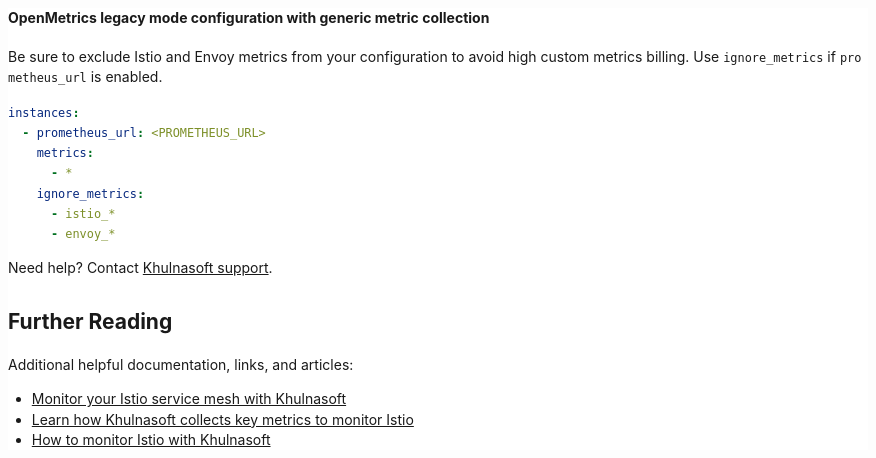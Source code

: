 #### OpenMetrics legacy mode configuration with generic metric collection

Be sure to exclude Istio and Envoy metrics from your configuration to avoid high custom metrics billing. Use `ignore_metrics` if `prometheus_url` is enabled.

```yaml
instances:
  - prometheus_url: <PROMETHEUS_URL>
    metrics:
      - *
    ignore_metrics:
      - istio_*
      - envoy_*
```

Need help? Contact [Khulnasoft support][17].

## Further Reading

Additional helpful documentation, links, and articles:

- [Monitor your Istio service mesh with Khulnasoft][18]
- [Learn how Khulnasoft collects key metrics to monitor Istio][19]
- [How to monitor Istio with Khulnasoft][3]

[1]: https://www.khulnasoft.com/blog/monitor-istio-with-npm/
[2]: https://docs.khulnasoft.com/tracing/setup_overview/proxy_setup/?tab=istio
[3]: https://www.khulnasoft.com/blog/istio-khulnasoft/
[4]: https://docs.khulnasoft.com/agent/kubernetes/integrations/
[5]: https://app.khulnasoft.com/account/settings/agent/latest
[6]: https://github.com/KhulnaSoft/integrations-core/tree/master/envoy#istio
[7]: https://docs.khulnasoft.com/agent/guide/agent-configuration-files/#agent-configuration-directory
[8]: https://github.com/KhulnaSoft/integrations-core/blob/master/istio/khulnasoft_checks/istio/data/conf.yaml.example
[9]: https://github.com/KhulnaSoft/integrations-core/blob/master/istio/khulnasoft_checks/istio/data/auto_conf.yaml
[10]: https://docs.khulnasoft.com/agent/kubernetes/
[11]: https://docs.khulnasoft.com/integrations/envoy/#log-collection
[12]: https://istio.io/v1.4/docs/tasks/observability/logs/collecting-logs/
[13]: https://docs.khulnasoft.com/agent/kubernetes/log/
[14]: https://docs.khulnasoft.com/agent/guide/agent-commands/#agent-status-and-information
[15]: https://github.com/KhulnaSoft/integrations-core/blob/master/istio/metadata.csv
[16]: https://github.com/KhulnaSoft/integrations-core/blob/master/istio/assets/service_checks.json
[17]: https://docs.khulnasoft.com/help/
[18]: https://www.khulnasoft.com/blog/monitor-istio-with-khulnasoft
[19]: https://www.khulnasoft.com/blog/istio-metrics/
[20]: https://docs.khulnasoft.com/integrations/openmetrics/
[21]: https://github.com/KhulnaSoft/integrations-core/blob/7.32.x/istio/khulnasoft_checks/istio/data/conf.yaml.example
[22]: https://istio.io/latest/docs/setup/install/
[23]: https://istio.io/latest/docs/ops/deployment/architecture/
[24]: https://docs.khulnasoft.com/agent/kubernetes/integrations/?tab=file#configuration
[25]: https://docs.khulnasoft.com/integrations/guide/versions-for-openmetrics-based-integrations